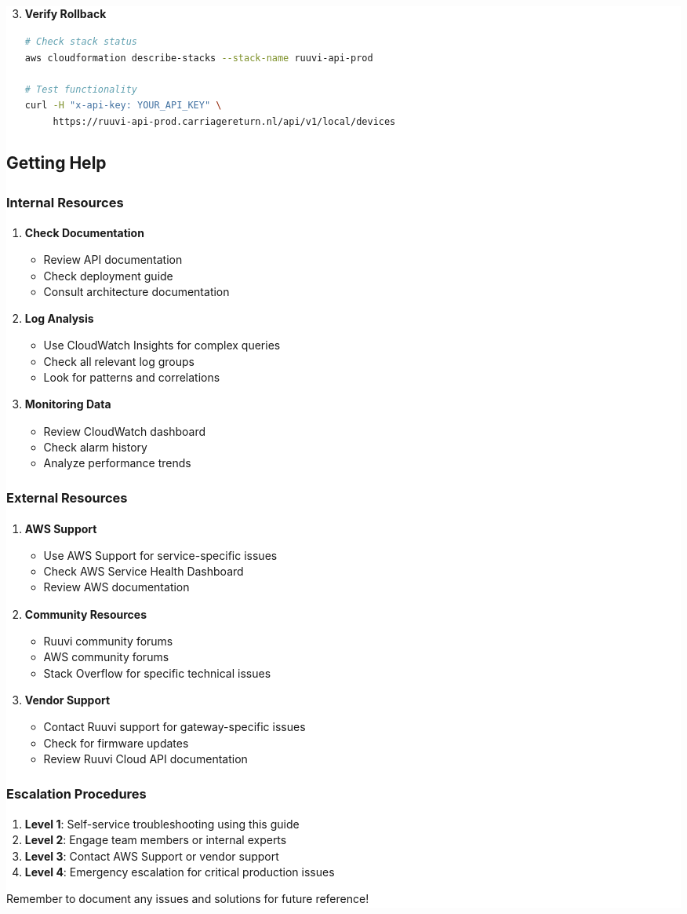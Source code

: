3. **Verify Rollback**
   ```bash
   # Check stack status
   aws cloudformation describe-stacks --stack-name ruuvi-api-prod
   
   # Test functionality
   curl -H "x-api-key: YOUR_API_KEY" \
        https://ruuvi-api-prod.carriagereturn.nl/api/v1/local/devices
   ```

## Getting Help

### Internal Resources

1. **Check Documentation**
   - Review API documentation
   - Check deployment guide
   - Consult architecture documentation

2. **Log Analysis**
   - Use CloudWatch Insights for complex queries
   - Check all relevant log groups
   - Look for patterns and correlations

3. **Monitoring Data**
   - Review CloudWatch dashboard
   - Check alarm history
   - Analyze performance trends

### External Resources

1. **AWS Support**
   - Use AWS Support for service-specific issues
   - Check AWS Service Health Dashboard
   - Review AWS documentation

2. **Community Resources**
   - Ruuvi community forums
   - AWS community forums
   - Stack Overflow for specific technical issues

3. **Vendor Support**
   - Contact Ruuvi support for gateway-specific issues
   - Check for firmware updates
   - Review Ruuvi Cloud API documentation

### Escalation Procedures

1. **Level 1**: Self-service troubleshooting using this guide
2. **Level 2**: Engage team members or internal experts
3. **Level 3**: Contact AWS Support or vendor support
4. **Level 4**: Emergency escalation for critical production issues

Remember to document any issues and solutions for future reference!